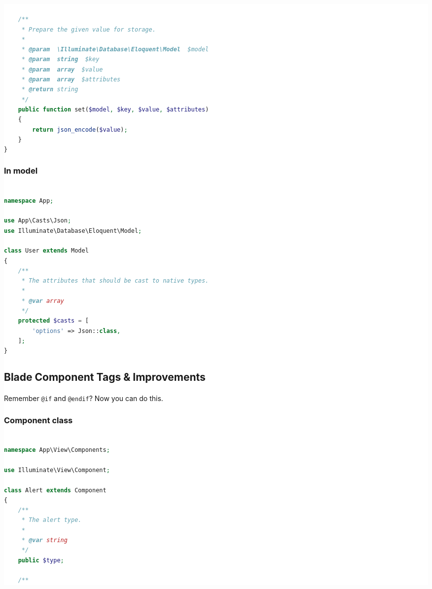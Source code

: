 ```php

    /**
     * Prepare the given value for storage.
     *
     * @param  \Illuminate\Database\Eloquent\Model  $model
     * @param  string  $key
     * @param  array  $value
     * @param  array  $attributes
     * @return string
     */
    public function set($model, $key, $value, $attributes)
    {
        return json_encode($value);
    }
}
```

### In model

```php

namespace App;

use App\Casts\Json;
use Illuminate\Database\Eloquent\Model;

class User extends Model
{
    /**
     * The attributes that should be cast to native types.
     *
     * @var array
     */
    protected $casts = [
        'options' => Json::class,
    ];
}

```



## Blade Component Tags & Improvements

Remember `@if` and `@endif`? Now you can do this. 


### Component class

```php

namespace App\View\Components;

use Illuminate\View\Component;

class Alert extends Component
{
    /**
     * The alert type.
     *
     * @var string
     */
    public $type;

    /**
```